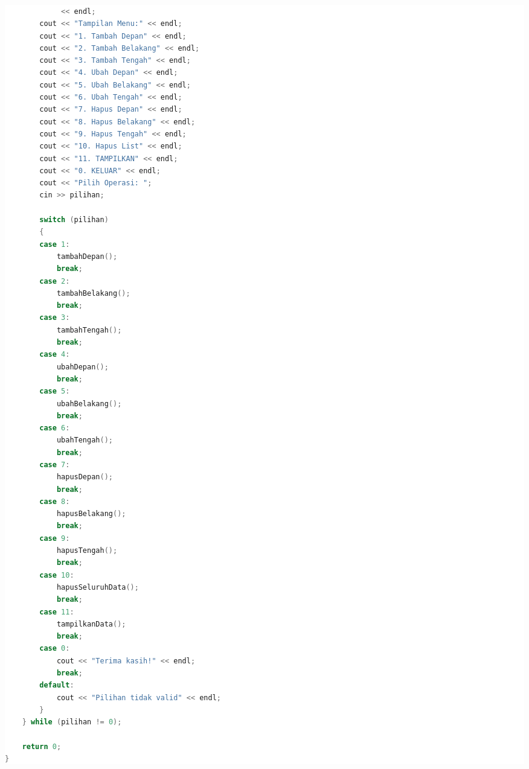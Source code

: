 ```C++
             << endl;
        cout << "Tampilan Menu:" << endl;
        cout << "1. Tambah Depan" << endl;
        cout << "2. Tambah Belakang" << endl;
        cout << "3. Tambah Tengah" << endl;
        cout << "4. Ubah Depan" << endl;
        cout << "5. Ubah Belakang" << endl;
        cout << "6. Ubah Tengah" << endl;
        cout << "7. Hapus Depan" << endl;
        cout << "8. Hapus Belakang" << endl;
        cout << "9. Hapus Tengah" << endl;
        cout << "10. Hapus List" << endl;
        cout << "11. TAMPILKAN" << endl;
        cout << "0. KELUAR" << endl;
        cout << "Pilih Operasi: ";
        cin >> pilihan;

        switch (pilihan)
        {
        case 1:
            tambahDepan();
            break;
        case 2:
            tambahBelakang();
            break;
        case 3:
            tambahTengah();
            break;
        case 4:
            ubahDepan();
            break;
        case 5:
            ubahBelakang();
            break;
        case 6:
            ubahTengah();
            break;
        case 7:
            hapusDepan();
            break;
        case 8:
            hapusBelakang();
            break;
        case 9:
            hapusTengah();
            break;
        case 10:
            hapusSeluruhData();
            break;
        case 11:
            tampilkanData();
            break;
        case 0:
            cout << "Terima kasih!" << endl;
            break;
        default:
            cout << "Pilihan tidak valid" << endl;
        }
    } while (pilihan != 0);

    return 0;
}
```